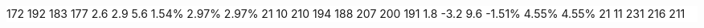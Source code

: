 <td align="CENTER" sdnum="2057;" sdval="172">172</td>

<td align="CENTER" bgcolor="#E6E6FF" sdnum="2057;0;0" sdval="191.910112359551">192</td>

<td align="CENTER" bgcolor="#E6E6FF" sdnum="2057;0;0" sdval="183.380774032459">183</td>

<td align="CENTER" sdnum="2057;" sdval="177">177</td>

<td align="CENTER" sdnum="2057;" sdval="2.6">2.6</td>

<td align="CENTER" sdnum="2057;0;0.0" sdval="2.91011235955054">2.9</td>

<td align="CENTER" sdnum="2057;0;0.0" sdval="5.61922596754059">5.6</td>

<td align="CENTER" sdnum="2057;0;0.00%" sdval="0.0153974198918018">1.54%</td>

<td align="CENTER" sdnum="2057;0;0.00%" sdval="0.0297313543256116">2.97%</td>

<td align="CENTER" bgcolor="#E6E6FF" sdnum="2057;0;0.00%" sdval="0.0297313543256116">2.97%</td>

</tr>

<tr>

<td align="CENTER" height="17" sdnum="2057;" sdval="21">21</td>

<td align="CENTER" sdnum="2057;" sdval="10">10</td>

<td align="CENTER" sdnum="2057;" sdval="210">210</td>

<td align="CENTER" sdnum="2057;" sdval="194">194</td>

<td align="CENTER" sdnum="2057;" sdval="188">188</td>

<td align="CENTER" bgcolor="#E6E6FF" sdnum="2057;0;0" sdval="206.83645443196">207</td>

<td align="CENTER" bgcolor="#E6E6FF" sdnum="2057;0;0" sdval="200.439450686642">200</td>

<td align="CENTER" sdnum="2057;" sdval="191">191</td>

<td align="CENTER" sdnum="2057;" sdval="1.8">1.8</td>

<td align="CENTER" sdnum="2057;0;0.0" sdval="-3.16354556803995">-3.2</td>

<td align="CENTER" sdnum="2057;0;0.0" sdval="9.56054931335831">9.6</td>

<td align="CENTER" sdnum="2057;0;0.00%" sdval="-0.0150645027049521">-1.51%</td>

<td align="CENTER" sdnum="2057;0;0.00%" sdval="0.0455264253017062">4.55%</td>

<td align="CENTER" bgcolor="#E6E6FF" sdnum="2057;0;0.00%" sdval="0.0455264253017062">4.55%</td>

</tr>

<tr>

<td align="CENTER" height="17" sdnum="2057;" sdval="21">21</td>

<td align="CENTER" sdnum="2057;" sdval="11">11</td>

<td align="CENTER" sdnum="2057;" sdval="231">231</td>

<td align="CENTER" sdnum="2057;" sdval="216">216</td>

<td align="CENTER" sdnum="2057;" sdval="211">211</td>
